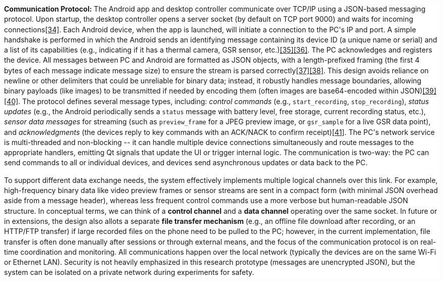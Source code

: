 **Communication Protocol:** The Android app and desktop controller
communicate over TCP/IP using a JSON-based messaging protocol. Upon
startup, the desktop controller opens a server socket (by default on TCP
port 9000) and waits for incoming
connections[\[34\]](PythonApp/network/device_server.py#L124-L132).
Each Android device, when the app is launched, will initiate a
connection to the PC's IP and port. A simple handshake is performed in
which the Android sends an identifying message containing its device ID
(a unique name or serial) and a list of its capabilities (e.g.,
indicating if it has a thermal camera, GSR sensor,
etc.)[\[35\]](PythonApp/network/device_server.py#L34-L43)[\[36\]](PythonApp/network/device_server.py#L93-L101).
The PC acknowledges and registers the device. All messages between PC
and Android are formatted as JSON objects, with a length-prefixed
framing (the first 4 bytes of each message indicate message size) to
ensure the stream is parsed
correctly[\[37\]](PythonApp/network/device_server.py#L156-L165)[\[38\]](PythonApp/network/device_server.py#L176-L184).
This design avoids reliance on newline or other delimiters that could be
unreliable for binary data; instead, it robustly handles message
boundaries, allowing binary payloads (like images) to be transmitted if
needed by encoding them (often images are base64-encoded within
JSON)[\[39\]](PythonApp/network/device_server.py#L16-L24)[\[40\]](PythonApp/network/device_server.py#L96-L101).
The protocol defines several message types, including: *control
commands* (e.g., `start_recording`, `stop_recording`), *status updates*
(e.g., the Android periodically sends a `status` message with battery
level, free storage, current recording status, etc.), *sensor data
messages* for streaming (such as `preview_frame` for a JPEG preview
image, or `gsr_sample` for a live GSR data point), and *acknowledgments*
(the devices reply to key commands with an ACK/NACK to confirm
receipt)[\[41\]](PythonApp/network/device_server.py#L94-L101).
The PC's network service is multi-threaded and non-blocking -- it can
handle multiple device connections simultaneously and route messages to
the appropriate handlers, emitting Qt signals that update the UI or
trigger internal logic. The communication is two-way: the PC can send
commands to all or individual devices, and devices send asynchronous
updates or data back to the PC.

To support different data exchange needs, the system effectively
implements multiple logical channels over this link. For example,
high-frequency binary data like video preview frames or sensor streams
are sent in a compact form (with minimal JSON overhead aside from a
message header), whereas less frequent control commands use a more
verbose but human-readable JSON structure. In conceptual terms, we can
think of a **control channel** and a **data channel** operating over the
same socket. In future or in extensions, the design also allots a
separate **file transfer mechanism** (e.g., an offline file download
after recording, or an HTTP/FTP transfer) if large recorded files on the
phone need to be pulled to the PC; however, in the current
implementation, file transfer is often done manually after sessions or
through external means, and the focus of the communication protocol is
on real-time coordination and monitoring. All communications happen over
the local network (typically the devices are on the same Wi-Fi or
Ethernet LAN). Security is not heavily emphasized in this research
prototype (messages are unencrypted JSON), but the system can be
isolated on a private network during experiments for safety.
